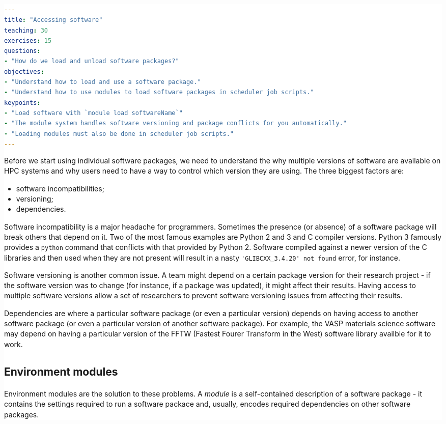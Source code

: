 ```yaml
---
title: "Accessing software"
teaching: 30
exercises: 15
questions:
- "How do we load and unload software packages?"
objectives:
- "Understand how to load and use a software package."
- "Understand how to use modules to load software packages in scheduler job scripts."
keypoints:
- "Load software with `module load softwareName`"
- "The module system handles software versioning and package conflicts for you automatically."
- "Loading modules must also be done in scheduler job scripts."
---
```


Before we start using individual software packages, 
we need to understand the why multiple versions of software are available
on HPC systems and why users need to have a way to control which version
they are using. The three biggest factors are:

- software incompatibilities;
- versioning;
- dependencies.

Software incompatibility is a major headache for programmers.
Sometimes the presence (or absence) 
of a software package will break others that depend on it.
Two of the most famous examples are Python 2 and 3 and C compiler versions.
Python 3 famously provides a `python` command 
that conflicts with that provided by Python 2. 
Software compiled against a newer version of the C libraries 
and then used when they are not present will result in a nasty
`'GLIBCXX_3.4.20' not found` error, for instance. 

Software versioning is another common issue.
A team might depend on a certain package version for their research project - 
if the software version was to change (for instance, if a package was updated),
it might affect their results.
Having access to multiple software versions allow a set of researchers to prevent
software versioning issues from affecting their results.

Dependencies are where a particular software package (or even a particular version)
depends on having access to another software package (or even a particular version of
another software package). For example, the VASP materials science software may 
depend on having a particular version of the FFTW (Fastest Fourer Transform in the West)
software library availble for it to work.

## Environment modules

Environment modules are the solution to these problems.
A *module* is a self-contained description of a software package - 
it contains the settings required to run a software packace 
and, usually, encodes required dependencies on other software packages.
